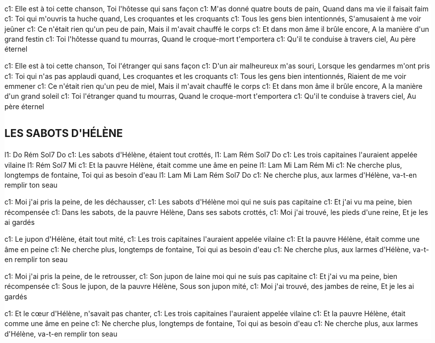 c1: Elle est à toi cette chanson, Toi l'hôtesse qui sans façon
c1: M'as donné quatre bouts de pain, Quand dans ma vie il faisait faim
c1: Toi qui m'ouvris ta huche quand, Les croquantes et les croquants
c1: Tous les gens bien intentionnés, S'amusaient à me voir jeûner
c1: Ce n'était rien qu'un peu de pain, Mais il m'avait chauffé le corps
c1: Et dans mon âme il brûle encore, A la manière d'un grand festin
c1: Toi l'hôtesse quand tu mourras, Quand le croque-mort t'emportera
c1: Qu'il te conduise à travers ciel, Au père éternel

c1: Elle est à toi cette chanson, Toi l'étranger qui sans façon
c1: D'un air malheureux m'as souri, Lorsque les gendarmes m'ont pris
c1: Toi qui n'as pas applaudi quand, Les croquantes et les croquants
c1: Tous les gens bien intentionnés, Riaient de me voir emmener
c1: Ce n'était rien qu'un peu de miel, Mais il m'avait chauffé le corps
c1: Et dans mon âme il brûle encore, A la manière d'un grand soleil
c1: Toi l'étranger quand tu mourras, Quand le croque-mort t'emportera
c1: Qu'il te conduise à travers ciel, Au père éternel

## LES SABOTS D'HÉLÈNE


l1: Do                 Rém    Sol7               Do
c1: Les sabots d'Hélène, étaient tout crottés,
l1: Lam              Rém                Sol7         Do
c1: Les trois capitaines l'auraient appelée vilaine
l1:                         Rém Sol7                  Mi
c1: Et la pauvre Hélène, était comme une âme en peine
l1: Lam                          Mi               Lam                Rém        Mi
c1: Ne cherche plus, longtemps de fontaine, Toi qui as besoin d'eau
l1: Lam                          Mi              Lam                   Rém Sol7 Do
c1: Ne cherche plus, aux larmes d'Hélène, va-t-en remplir ton seau

c1: Moi j'ai pris la peine, de les déchausser,
c1: Les sabots d'Hélène moi qui ne suis pas capitaine
c1: Et j'ai vu ma peine, bien récompensée
c1: Dans les sabots, de la pauvre Hélène, Dans ses sabots crottés,
c1: Moi j'ai trouvé, les pieds d'une reine, Et je les ai gardés

c1: Le jupon d'Hélène, était tout mité,
c1: Les trois capitaines l'auraient appelée vilaine
c1: Et la pauvre Hélène, était comme une âme en peine
c1: Ne cherche plus, longtemps de fontaine, Toi qui as besoin d'eau
c1: Ne cherche plus, aux larmes d'Hélène, va-t-en remplir ton seau

c1: Moi j'ai pris la peine, de le retrousser,
c1: Son jupon de laine moi qui ne suis pas capitaine
c1: Et j'ai vu ma peine, bien récompensée
c1: Sous le jupon, de la pauvre Hélène, Sous son jupon mité,
c1: Moi j'ai trouvé, des jambes de reine, Et je les ai gardés

c1: Et le cœur d'Hélène, n'savait pas chanter,
c1: Les trois capitaines l'auraient appelée vilaine
c1: Et la pauvre Hélène, était comme une âme en peine
c1: Ne cherche plus, longtemps de fontaine, Toi qui as besoin d'eau
c1: Ne cherche plus, aux larmes d'Hélène, va-t-en remplir ton seau
